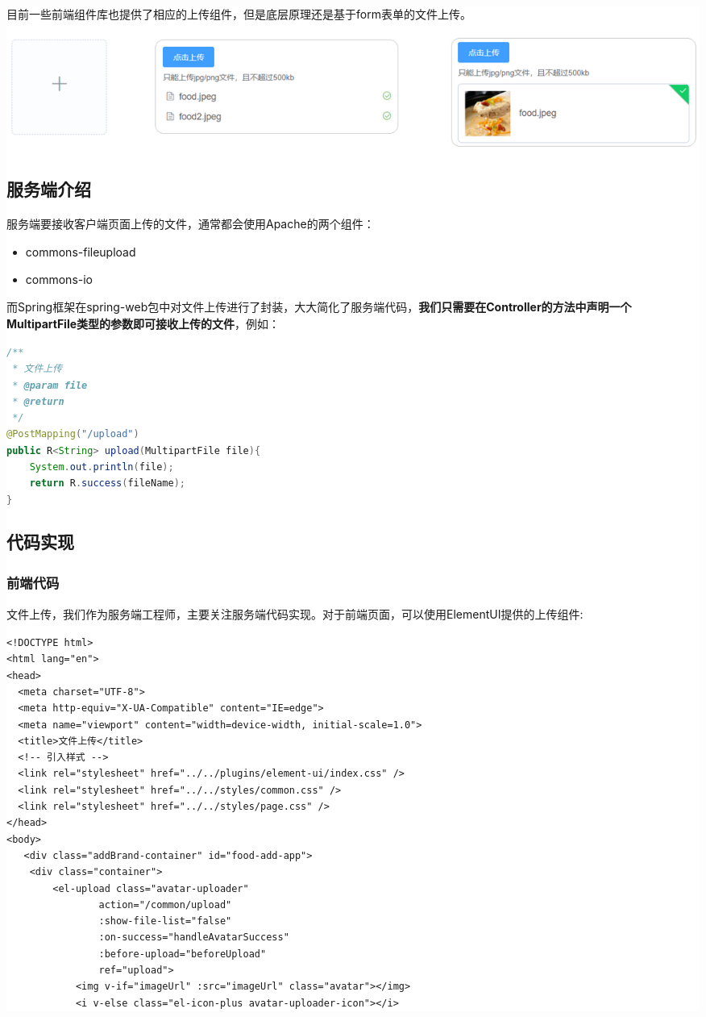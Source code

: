 目前一些前端组件库也提供了相应的上传组件，但是底层原理还是基于form表单的文件上传。

![image-20210803084742416.png](../../../../_resources/image-20210803084742416.png)

## 服务端介绍

服务端要接收客户端页面上传的文件，通常都会使用Apache的两个组件：

- commons-fileupload

- commons-io

而Spring框架在spring-web包中对文件上传进行了封装，大大简化了服务端代码，**我们只需要在Controller的方法中声明一个MultipartFile类型的参数即可接收上传的文件**，例如：

```java
/**
 * 文件上传
 * @param file
 * @return
 */
@PostMapping("/upload")
public R<String> upload(MultipartFile file){
    System.out.println(file);
    return R.success(fileName);
}
```


## 代码实现

### 前端代码

文件上传，我们作为服务端工程师，主要关注服务端代码实现。对于前端页面，可以使用ElementUI提供的上传组件:

```
<!DOCTYPE html>
<html lang="en">
<head>
  <meta charset="UTF-8">
  <meta http-equiv="X-UA-Compatible" content="IE=edge">
  <meta name="viewport" content="width=device-width, initial-scale=1.0">
  <title>文件上传</title>
  <!-- 引入样式 -->
  <link rel="stylesheet" href="../../plugins/element-ui/index.css" />
  <link rel="stylesheet" href="../../styles/common.css" />
  <link rel="stylesheet" href="../../styles/page.css" />
</head>
<body>
   <div class="addBrand-container" id="food-add-app">
    <div class="container">
        <el-upload class="avatar-uploader"
                action="/common/upload"
                :show-file-list="false"
                :on-success="handleAvatarSuccess"
                :before-upload="beforeUpload"
                ref="upload">
            <img v-if="imageUrl" :src="imageUrl" class="avatar"></img>
            <i v-else class="el-icon-plus avatar-uploader-icon"></i>
```
